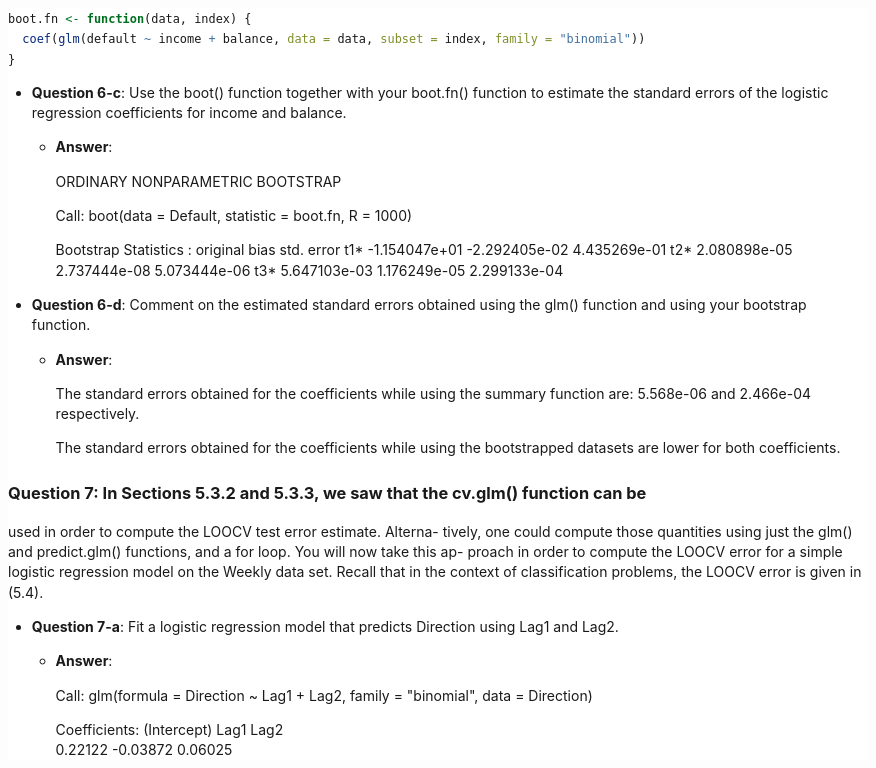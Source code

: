 ``` r
boot.fn <- function(data, index) {
  coef(glm(default ~ income + balance, data = data, subset = index, family = "binomial"))
}
```

- **Question 6-c**: Use the boot() function together with your boot.fn()
  function to estimate the standard errors of the logistic regression
  coefficients for income and balance.
  - **Answer**:




    ORDINARY NONPARAMETRIC BOOTSTRAP


    Call:
    boot(data = Default, statistic = boot.fn, R = 1000)


    Bootstrap Statistics :
             original        bias     std. error
    t1* -1.154047e+01 -2.292405e-02 4.435269e-01
    t2*  2.080898e-05  2.737444e-08 5.073444e-06
    t3*  5.647103e-03  1.176249e-05 2.299133e-04

- **Question 6-d**: Comment on the estimated standard errors obtained
  using the glm() function and using your bootstrap function.
  - **Answer**:



    The standard errors obtained for the coefficients while using the summary
    function are: 5.568e-06 and 2.466e-04 respectively.

    The standard errors obtained for the coefficients while using the bootstrapped
    datasets are lower for both coefficients.

### Question 7: In Sections 5.3.2 and 5.3.3, we saw that the cv.glm() function can be

used in order to compute the LOOCV test error estimate. Alterna- tively,
one could compute those quantities using just the glm() and
predict.glm() functions, and a for loop. You will now take this ap-
proach in order to compute the LOOCV error for a simple logistic
regression model on the Weekly data set. Recall that in the context of
classification problems, the LOOCV error is given in (5.4).

- **Question 7-a**: Fit a logistic regression model that predicts
  Direction using Lag1 and Lag2.
  - **Answer**:




    Call:  glm(formula = Direction ~ Lag1 + Lag2, family = "binomial", data = Direction)

    Coefficients:
    (Intercept)         Lag1         Lag2  
        0.22122     -0.03872      0.06025  
